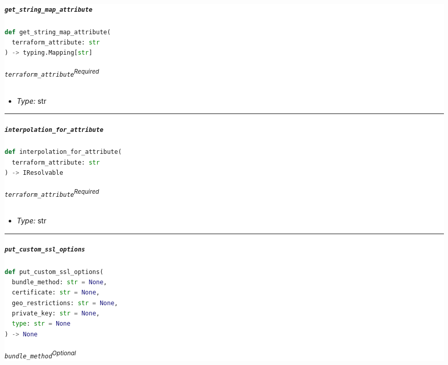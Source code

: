 ##### `get_string_map_attribute` <a name="get_string_map_attribute" id="@cdktf/provider-cloudflare.customSsl.CustomSsl.getStringMapAttribute"></a>

```python
def get_string_map_attribute(
  terraform_attribute: str
) -> typing.Mapping[str]
```

###### `terraform_attribute`<sup>Required</sup> <a name="terraform_attribute" id="@cdktf/provider-cloudflare.customSsl.CustomSsl.getStringMapAttribute.parameter.terraformAttribute"></a>

- *Type:* str

---

##### `interpolation_for_attribute` <a name="interpolation_for_attribute" id="@cdktf/provider-cloudflare.customSsl.CustomSsl.interpolationForAttribute"></a>

```python
def interpolation_for_attribute(
  terraform_attribute: str
) -> IResolvable
```

###### `terraform_attribute`<sup>Required</sup> <a name="terraform_attribute" id="@cdktf/provider-cloudflare.customSsl.CustomSsl.interpolationForAttribute.parameter.terraformAttribute"></a>

- *Type:* str

---

##### `put_custom_ssl_options` <a name="put_custom_ssl_options" id="@cdktf/provider-cloudflare.customSsl.CustomSsl.putCustomSslOptions"></a>

```python
def put_custom_ssl_options(
  bundle_method: str = None,
  certificate: str = None,
  geo_restrictions: str = None,
  private_key: str = None,
  type: str = None
) -> None
```

###### `bundle_method`<sup>Optional</sup> <a name="bundle_method" id="@cdktf/provider-cloudflare.customSsl.CustomSsl.putCustomSslOptions.parameter.bundleMethod"></a>
